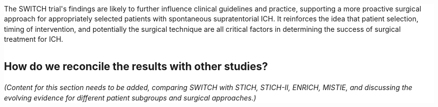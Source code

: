 The SWITCH trial's findings are likely to further influence clinical guidelines and practice, supporting a more proactive surgical approach for appropriately selected patients with spontaneous supratentorial ICH. It reinforces the idea that patient selection, timing of intervention, and potentially the surgical technique are all critical factors in determining the success of surgical treatment for ICH.

## How do we reconcile the results with other studies?
*(Content for this section needs to be added, comparing SWITCH with STICH, STICH-II, ENRICH, MISTIE, and discussing the evolving evidence for different patient subgroups and surgical approaches.)*
